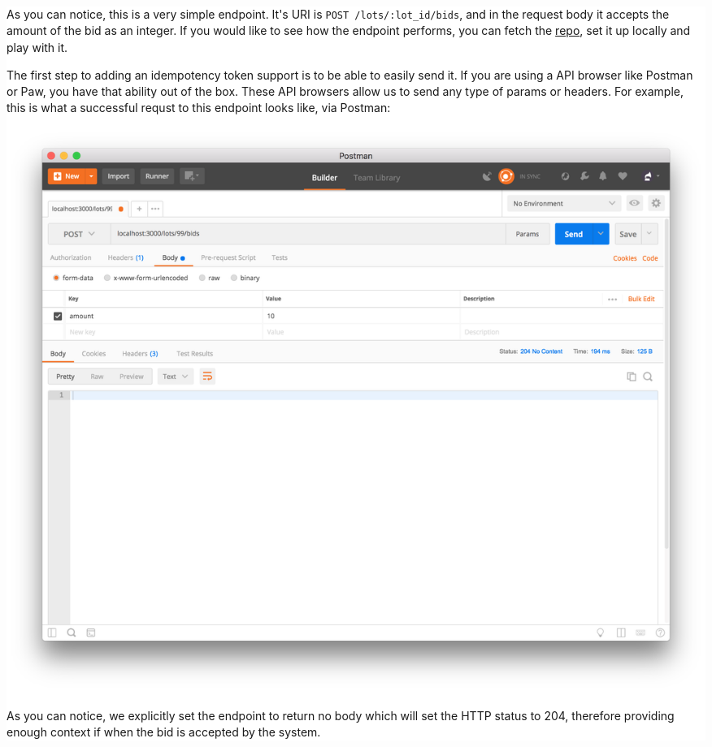 As you can notice, this is a very simple endpoint. It's URI is
`POST /lots/:lot_id/bids`, and in the request body it accepts the amount of the
bid as an integer. If you would like to see how the endpoint performs, you can
fetch the [repo](https://github/fteem/auctionz), set it up locally and play with
it.

The first step to adding an idempotency token support is to be able to easily
send it. If you are using a API browser like Postman or Paw, you have that
ability out of the box. These API browsers allow us to send any type of params
or headers. For example, this is what a successful requst to this endpoint looks
like, via Postman:

![](/img/posts/idempotency-key-bids-successful-request.png)

As you can notice, we explicitly set the endpoint to return no body which will
set the HTTP status to 204, therefore providing enough context if when the bid
is accepted by the system.
